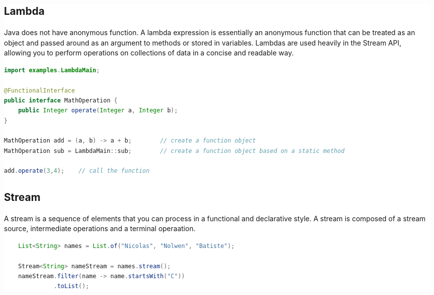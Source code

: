 
## Lambda
Java does not have anonymous function. A lambda expression is essentially an anonymous function that can be treated as an object and passed around as an argument to methods or stored in variables. Lambdas are used heavily in the Stream API, allowing you to perform operations on collections of data in a concise and readable way.

```java
import examples.LambdaMain;

@FunctionalInterface
public interface MathOperation {
    public Integer operate(Integer a, Integer b);
}

MathOperation add = (a, b) -> a + b;        // create a function object
MathOperation sub = LambdaMain::sub;        // create a function object based on a static method

add.operate(3,4);    // call the function 
```

## Stream
A stream is a sequence of elements that you can process in a functional and declarative style.
A stream is composed of a stream source, intermediate operations and a terminal operaation.

```java
    List<String> names = List.of("Nicolas", "Nolwen", "Batiste");

    Stream<String> nameStream = names.stream();
    nameStream.filter(name -> name.startsWith("C")) 
              .toList(); 
```
